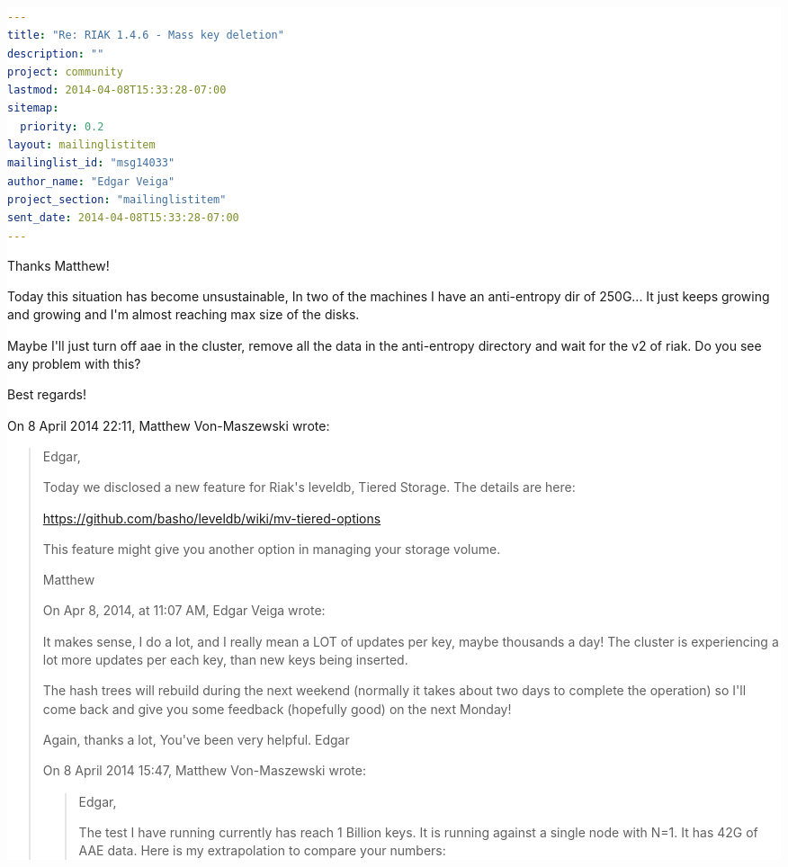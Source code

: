 ```yaml
---
title: "Re: RIAK 1.4.6 - Mass key deletion"
description: ""
project: community
lastmod: 2014-04-08T15:33:28-07:00
sitemap:
  priority: 0.2
layout: mailinglistitem
mailinglist_id: "msg14033"
author_name: "Edgar Veiga"
project_section: "mailinglistitem"
sent_date: 2014-04-08T15:33:28-07:00
---
```



Thanks Matthew!

Today this situation has become unsustainable, In two of the machines I
have an anti-entropy dir of 250G... It just keeps growing and growing and
I'm almost reaching max size of the disks.

Maybe I'll just turn off aae in the cluster, remove all the data in the
anti-entropy directory and wait for the v2 of riak. Do you see any problem
with this?

Best regards!


On 8 April 2014 22:11, Matthew Von-Maszewski  wrote:

> Edgar,
>
> Today we disclosed a new feature for Riak's leveldb, Tiered Storage. The
> details are here:
>
> https://github.com/basho/leveldb/wiki/mv-tiered-options
>
> This feature might give you another option in managing your storage
> volume.
>
>
> Matthew
>
> On Apr 8, 2014, at 11:07 AM, Edgar Veiga  wrote:
>
> It makes sense, I do a lot, and I really mean a LOT of updates per key,
> maybe thousands a day! The cluster is experiencing a lot more updates per
> each key, than new keys being inserted.
>
> The hash trees will rebuild during the next weekend (normally it takes
> about two days to complete the operation) so I'll come back and give you
> some feedback (hopefully good) on the next Monday!
>
> Again, thanks a lot, You've been very helpful.
> Edgar
>
>
> On 8 April 2014 15:47, Matthew Von-Maszewski  wrote:
>
>> Edgar,
>>
>> The test I have running currently has reach 1 Billion keys. It is
>> running against a single node with N=1. It has 42G of AAE data. Here is
>> my extrapolation to compare your numbers:
>>